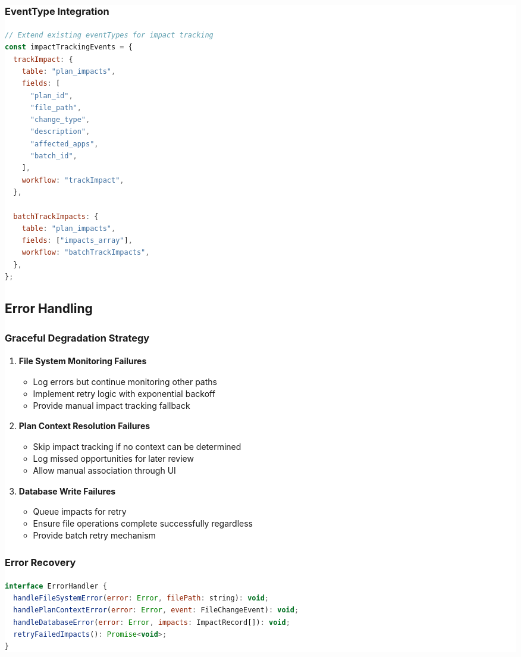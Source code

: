 ### EventType Integration

```javascript
// Extend existing eventTypes for impact tracking
const impactTrackingEvents = {
  trackImpact: {
    table: "plan_impacts",
    fields: [
      "plan_id",
      "file_path",
      "change_type",
      "description",
      "affected_apps",
      "batch_id",
    ],
    workflow: "trackImpact",
  },

  batchTrackImpacts: {
    table: "plan_impacts",
    fields: ["impacts_array"],
    workflow: "batchTrackImpacts",
  },
};
```

## Error Handling

### Graceful Degradation Strategy

1. **File System Monitoring Failures**

   - Log errors but continue monitoring other paths
   - Implement retry logic with exponential backoff
   - Provide manual impact tracking fallback

2. **Plan Context Resolution Failures**

   - Skip impact tracking if no context can be determined
   - Log missed opportunities for later review
   - Allow manual association through UI

3. **Database Write Failures**
   - Queue impacts for retry
   - Ensure file operations complete successfully regardless
   - Provide batch retry mechanism

### Error Recovery

```javascript
interface ErrorHandler {
  handleFileSystemError(error: Error, filePath: string): void;
  handlePlanContextError(error: Error, event: FileChangeEvent): void;
  handleDatabaseError(error: Error, impacts: ImpactRecord[]): void;
  retryFailedImpacts(): Promise<void>;
}
```
